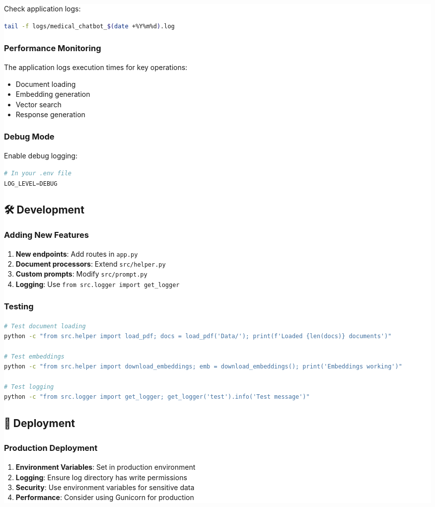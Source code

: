 Check application logs:

```bash
tail -f logs/medical_chatbot_$(date +%Y%m%d).log
```

### Performance Monitoring

The application logs execution times for key operations:

- Document loading
- Embedding generation
- Vector search
- Response generation

### Debug Mode

Enable debug logging:

```python
# In your .env file
LOG_LEVEL=DEBUG
```

## 🛠️ Development

### Adding New Features

1. **New endpoints**: Add routes in `app.py`
2. **Document processors**: Extend `src/helper.py`
3. **Custom prompts**: Modify `src/prompt.py`
4. **Logging**: Use `from src.logger import get_logger`

### Testing

```bash
# Test document loading
python -c "from src.helper import load_pdf; docs = load_pdf('Data/'); print(f'Loaded {len(docs)} documents')"

# Test embeddings
python -c "from src.helper import download_embeddings; emb = download_embeddings(); print('Embeddings working')"

# Test logging
python -c "from src.logger import get_logger; get_logger('test').info('Test message')"
```

## 🚀 Deployment

### Production Deployment

1. **Environment Variables**: Set in production environment
2. **Logging**: Ensure log directory has write permissions
3. **Security**: Use environment variables for sensitive data
4. **Performance**: Consider using Gunicorn for production
